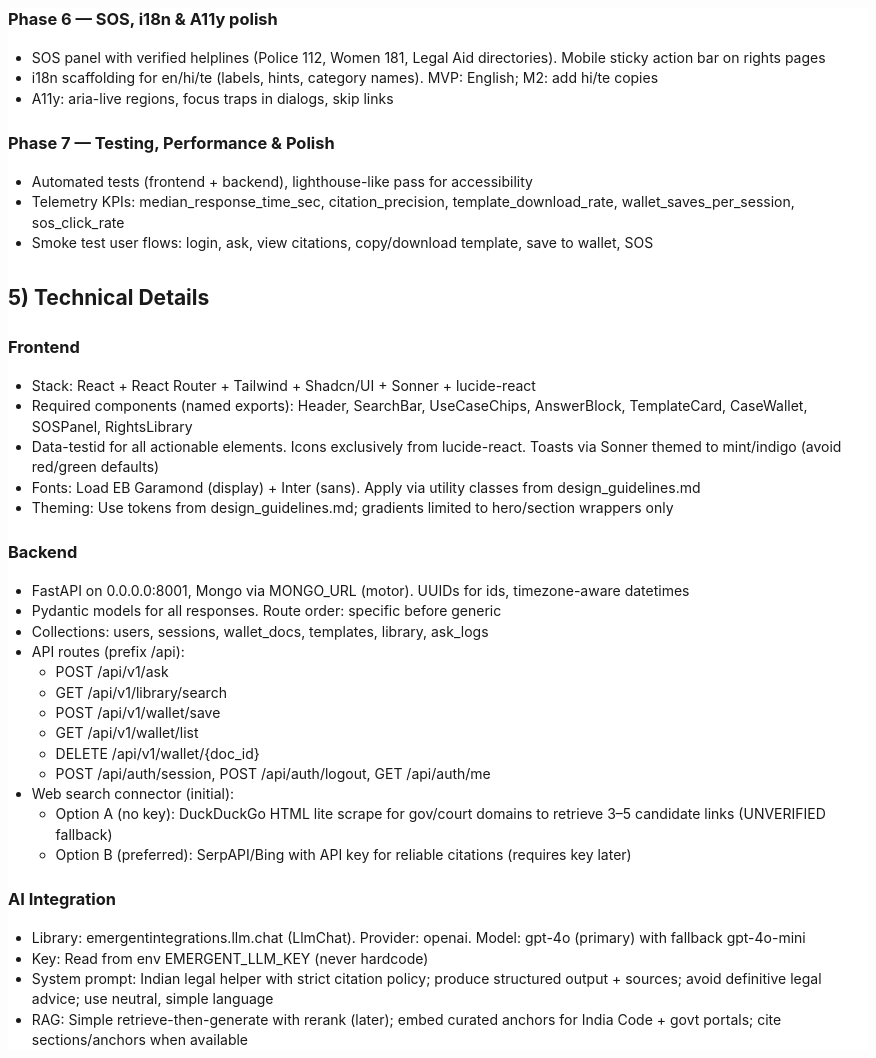 ### Phase 6 — SOS, i18n & A11y polish
- SOS panel with verified helplines (Police 112, Women 181, Legal Aid directories). Mobile sticky action bar on rights pages
- i18n scaffolding for en/hi/te (labels, hints, category names). MVP: English; M2: add hi/te copies
- A11y: aria-live regions, focus traps in dialogs, skip links

### Phase 7 — Testing, Performance & Polish
- Automated tests (frontend + backend), lighthouse-like pass for accessibility
- Telemetry KPIs: median_response_time_sec, citation_precision, template_download_rate, wallet_saves_per_session, sos_click_rate
- Smoke test user flows: login, ask, view citations, copy/download template, save to wallet, SOS

## 5) Technical Details

### Frontend
- Stack: React + React Router + Tailwind + Shadcn/UI + Sonner + lucide-react
- Required components (named exports): Header, SearchBar, UseCaseChips, AnswerBlock, TemplateCard, CaseWallet, SOSPanel, RightsLibrary
- Data-testid for all actionable elements. Icons exclusively from lucide-react. Toasts via Sonner themed to mint/indigo (avoid red/green defaults)
- Fonts: Load EB Garamond (display) + Inter (sans). Apply via utility classes from design_guidelines.md
- Theming: Use tokens from design_guidelines.md; gradients limited to hero/section wrappers only

### Backend
- FastAPI on 0.0.0.0:8001, Mongo via MONGO_URL (motor). UUIDs for ids, timezone-aware datetimes
- Pydantic models for all responses. Route order: specific before generic
- Collections: users, sessions, wallet_docs, templates, library, ask_logs
- API routes (prefix /api):
  - POST /api/v1/ask
  - GET  /api/v1/library/search
  - POST /api/v1/wallet/save
  - GET  /api/v1/wallet/list
  - DELETE /api/v1/wallet/{doc_id}
  - POST /api/auth/session, POST /api/auth/logout, GET /api/auth/me
- Web search connector (initial):
  - Option A (no key): DuckDuckGo HTML lite scrape for gov/court domains to retrieve 3–5 candidate links (UNVERIFIED fallback)
  - Option B (preferred): SerpAPI/Bing with API key for reliable citations (requires key later)

### AI Integration
- Library: emergentintegrations.llm.chat (LlmChat). Provider: openai. Model: gpt-4o (primary) with fallback gpt-4o-mini
- Key: Read from env EMERGENT_LLM_KEY (never hardcode)
- System prompt: Indian legal helper with strict citation policy; produce structured output + sources; avoid definitive legal advice; use neutral, simple language
- RAG: Simple retrieve-then-generate with rerank (later); embed curated anchors for India Code + govt portals; cite sections/anchors when available
